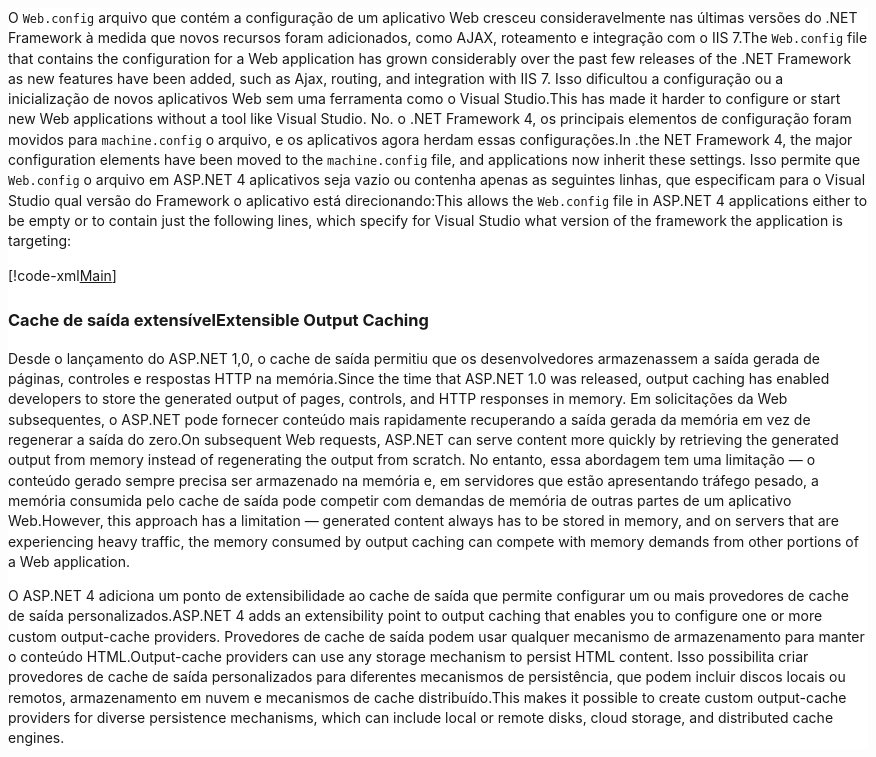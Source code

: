 <span data-ttu-id="ddc40-169">O `Web.config` arquivo que contém a configuração de um aplicativo Web cresceu consideravelmente nas últimas versões do .NET Framework à medida que novos recursos foram adicionados, como AJAX, roteamento e integração com o IIS 7.</span><span class="sxs-lookup"><span data-stu-id="ddc40-169">The `Web.config` file that contains the configuration for a Web application has grown considerably over the past few releases of the .NET Framework as new features have been added, such as Ajax, routing, and integration with IIS 7.</span></span> <span data-ttu-id="ddc40-170">Isso dificultou a configuração ou a inicialização de novos aplicativos Web sem uma ferramenta como o Visual Studio.</span><span class="sxs-lookup"><span data-stu-id="ddc40-170">This has made it harder to configure or start new Web applications without a tool like Visual Studio.</span></span> <span data-ttu-id="ddc40-171">No. o .NET Framework 4, os principais elementos de configuração foram movidos para `machine.config` o arquivo, e os aplicativos agora herdam essas configurações.</span><span class="sxs-lookup"><span data-stu-id="ddc40-171">In .the NET Framework 4, the major configuration elements have been moved to the `machine.config` file, and applications now inherit these settings.</span></span> <span data-ttu-id="ddc40-172">Isso permite que `Web.config` o arquivo em ASP.NET 4 aplicativos seja vazio ou contenha apenas as seguintes linhas, que especificam para o Visual Studio qual versão do Framework o aplicativo está direcionando:</span><span class="sxs-lookup"><span data-stu-id="ddc40-172">This allows the `Web.config` file in ASP.NET 4 applications either to be empty or to contain just the following lines, which specify for Visual Studio what version of the framework the application is targeting:</span></span>

[!code-xml[Main](overview/samples/sample1.xml)]

<a id="0.2__Toc253429240"></a><a id="0.2__Toc243304614"></a>

### <a name="extensible-output-caching"></a><span data-ttu-id="ddc40-173">Cache de saída extensível</span><span class="sxs-lookup"><span data-stu-id="ddc40-173">Extensible Output Caching</span></span>

<span data-ttu-id="ddc40-174">Desde o lançamento do ASP.NET 1,0, o cache de saída permitiu que os desenvolvedores armazenassem a saída gerada de páginas, controles e respostas HTTP na memória.</span><span class="sxs-lookup"><span data-stu-id="ddc40-174">Since the time that ASP.NET 1.0 was released, output caching has enabled developers to store the generated output of pages, controls, and HTTP responses in memory.</span></span> <span data-ttu-id="ddc40-175">Em solicitações da Web subsequentes, o ASP.NET pode fornecer conteúdo mais rapidamente recuperando a saída gerada da memória em vez de regenerar a saída do zero.</span><span class="sxs-lookup"><span data-stu-id="ddc40-175">On subsequent Web requests, ASP.NET can serve content more quickly by retrieving the generated output from memory instead of regenerating the output from scratch.</span></span> <span data-ttu-id="ddc40-176">No entanto, essa abordagem tem uma limitação — o conteúdo gerado sempre precisa ser armazenado na memória e, em servidores que estão apresentando tráfego pesado, a memória consumida pelo cache de saída pode competir com demandas de memória de outras partes de um aplicativo Web.</span><span class="sxs-lookup"><span data-stu-id="ddc40-176">However, this approach has a limitation — generated content always has to be stored in memory, and on servers that are experiencing heavy traffic, the memory consumed by output caching can compete with memory demands from other portions of a Web application.</span></span>

<span data-ttu-id="ddc40-177">O ASP.NET 4 adiciona um ponto de extensibilidade ao cache de saída que permite configurar um ou mais provedores de cache de saída personalizados.</span><span class="sxs-lookup"><span data-stu-id="ddc40-177">ASP.NET 4 adds an extensibility point to output caching that enables you to configure one or more custom output-cache providers.</span></span> <span data-ttu-id="ddc40-178">Provedores de cache de saída podem usar qualquer mecanismo de armazenamento para manter o conteúdo HTML.</span><span class="sxs-lookup"><span data-stu-id="ddc40-178">Output-cache providers can use any storage mechanism to persist HTML content.</span></span> <span data-ttu-id="ddc40-179">Isso possibilita criar provedores de cache de saída personalizados para diferentes mecanismos de persistência, que podem incluir discos locais ou remotos, armazenamento em nuvem e mecanismos de cache distribuído.</span><span class="sxs-lookup"><span data-stu-id="ddc40-179">This makes it possible to create custom output-cache providers for diverse persistence mechanisms, which can include local or remote disks, cloud storage, and distributed cache engines.</span></span>
